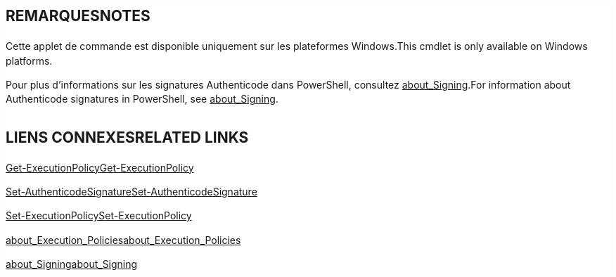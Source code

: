 ## <span data-ttu-id="0bfd4-159">REMARQUES</span><span class="sxs-lookup"><span data-stu-id="0bfd4-159">NOTES</span></span>

<span data-ttu-id="0bfd4-160">Cette applet de commande est disponible uniquement sur les plateformes Windows.</span><span class="sxs-lookup"><span data-stu-id="0bfd4-160">This cmdlet is only available on Windows platforms.</span></span>

<span data-ttu-id="0bfd4-161">Pour plus d’informations sur les signatures Authenticode dans PowerShell, consultez [about_Signing](../Microsoft.PowerShell.Core/About/about_Signing.md).</span><span class="sxs-lookup"><span data-stu-id="0bfd4-161">For information about Authenticode signatures in PowerShell, see [about_Signing](../Microsoft.PowerShell.Core/About/about_Signing.md).</span></span>

## <span data-ttu-id="0bfd4-162">LIENS CONNEXES</span><span class="sxs-lookup"><span data-stu-id="0bfd4-162">RELATED LINKS</span></span>

[<span data-ttu-id="0bfd4-163">Get-ExecutionPolicy</span><span class="sxs-lookup"><span data-stu-id="0bfd4-163">Get-ExecutionPolicy</span></span>](Get-ExecutionPolicy.md)

[<span data-ttu-id="0bfd4-164">Set-AuthenticodeSignature</span><span class="sxs-lookup"><span data-stu-id="0bfd4-164">Set-AuthenticodeSignature</span></span>](Set-AuthenticodeSignature.md)

[<span data-ttu-id="0bfd4-165">Set-ExecutionPolicy</span><span class="sxs-lookup"><span data-stu-id="0bfd4-165">Set-ExecutionPolicy</span></span>](Set-ExecutionPolicy.md)

[<span data-ttu-id="0bfd4-166">about_Execution_Policies</span><span class="sxs-lookup"><span data-stu-id="0bfd4-166">about_Execution_Policies</span></span>](../Microsoft.PowerShell.Core/About/about_Execution_Policies.md)

[<span data-ttu-id="0bfd4-167">about_Signing</span><span class="sxs-lookup"><span data-stu-id="0bfd4-167">about_Signing</span></span>](../Microsoft.PowerShell.Core/About/about_Signing.md)
